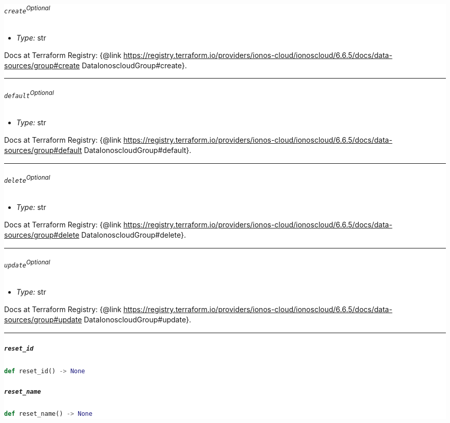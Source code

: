 ###### `create`<sup>Optional</sup> <a name="create" id="@cdktf/provider-ionoscloud.dataIonoscloudGroup.DataIonoscloudGroup.putTimeouts.parameter.create"></a>

- *Type:* str

Docs at Terraform Registry: {@link https://registry.terraform.io/providers/ionos-cloud/ionoscloud/6.6.5/docs/data-sources/group#create DataIonoscloudGroup#create}.

---

###### `default`<sup>Optional</sup> <a name="default" id="@cdktf/provider-ionoscloud.dataIonoscloudGroup.DataIonoscloudGroup.putTimeouts.parameter.default"></a>

- *Type:* str

Docs at Terraform Registry: {@link https://registry.terraform.io/providers/ionos-cloud/ionoscloud/6.6.5/docs/data-sources/group#default DataIonoscloudGroup#default}.

---

###### `delete`<sup>Optional</sup> <a name="delete" id="@cdktf/provider-ionoscloud.dataIonoscloudGroup.DataIonoscloudGroup.putTimeouts.parameter.delete"></a>

- *Type:* str

Docs at Terraform Registry: {@link https://registry.terraform.io/providers/ionos-cloud/ionoscloud/6.6.5/docs/data-sources/group#delete DataIonoscloudGroup#delete}.

---

###### `update`<sup>Optional</sup> <a name="update" id="@cdktf/provider-ionoscloud.dataIonoscloudGroup.DataIonoscloudGroup.putTimeouts.parameter.update"></a>

- *Type:* str

Docs at Terraform Registry: {@link https://registry.terraform.io/providers/ionos-cloud/ionoscloud/6.6.5/docs/data-sources/group#update DataIonoscloudGroup#update}.

---

##### `reset_id` <a name="reset_id" id="@cdktf/provider-ionoscloud.dataIonoscloudGroup.DataIonoscloudGroup.resetId"></a>

```python
def reset_id() -> None
```

##### `reset_name` <a name="reset_name" id="@cdktf/provider-ionoscloud.dataIonoscloudGroup.DataIonoscloudGroup.resetName"></a>

```python
def reset_name() -> None
```
